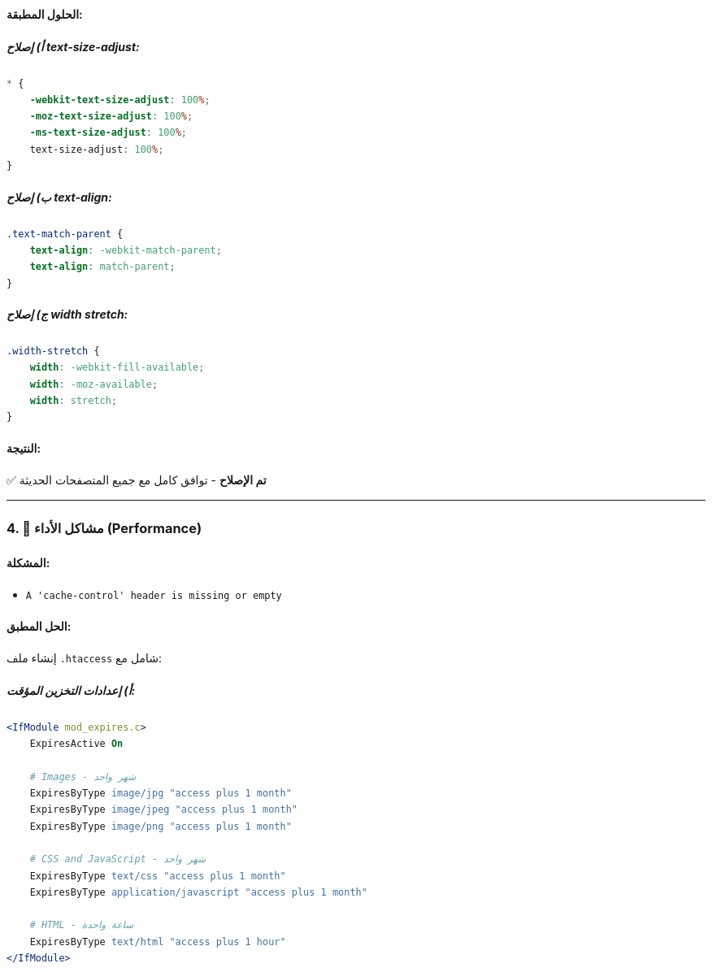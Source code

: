 #### الحلول المطبقة:

##### أ) إصلاح text-size-adjust:
```css
* {
    -webkit-text-size-adjust: 100%;
    -moz-text-size-adjust: 100%;
    -ms-text-size-adjust: 100%;
    text-size-adjust: 100%;
}
```

##### ب) إصلاح text-align:
```css
.text-match-parent {
    text-align: -webkit-match-parent;
    text-align: match-parent;
}
```

##### ج) إصلاح width stretch:
```css
.width-stretch {
    width: -webkit-fill-available;
    width: -moz-available;
    width: stretch;
}
```

#### النتيجة:
✅ **تم الإصلاح** - توافق كامل مع جميع المتصفحات الحديثة

---

### 4. 🚀 **مشاكل الأداء (Performance)**

#### المشكلة:
- `A 'cache-control' header is missing or empty`

#### الحل المطبق:
إنشاء ملف `.htaccess` شامل مع:

##### أ) إعدادات التخزين المؤقت:
```apache
<IfModule mod_expires.c>
    ExpiresActive On
    
    # Images - شهر واحد
    ExpiresByType image/jpg "access plus 1 month"
    ExpiresByType image/jpeg "access plus 1 month"
    ExpiresByType image/png "access plus 1 month"
    
    # CSS and JavaScript - شهر واحد
    ExpiresByType text/css "access plus 1 month"
    ExpiresByType application/javascript "access plus 1 month"
    
    # HTML - ساعة واحدة
    ExpiresByType text/html "access plus 1 hour"
</IfModule>
```
